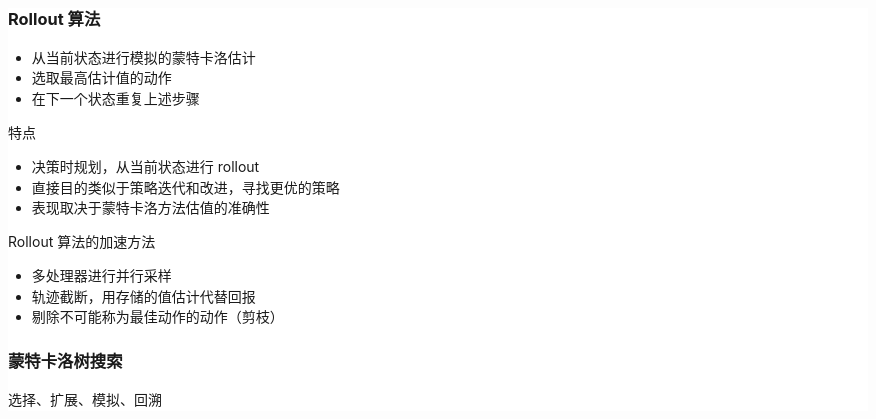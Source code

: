 ### Rollout 算法

- 从当前状态进行模拟的蒙特卡洛估计
- 选取最高估计值的动作
- 在下一个状态重复上述步骤

特点

- 决策时规划，从当前状态进行 rollout
- 直接目的类似于策略迭代和改进，寻找更优的策略
- 表现取决于蒙特卡洛方法估值的准确性

Rollout 算法的加速方法

- 多处理器进行并行采样
- 轨迹截断，用存储的值估计代替回报
- 剔除不可能称为最佳动作的动作（剪枝）

### 蒙特卡洛树搜索

选择、扩展、模拟、回溯

